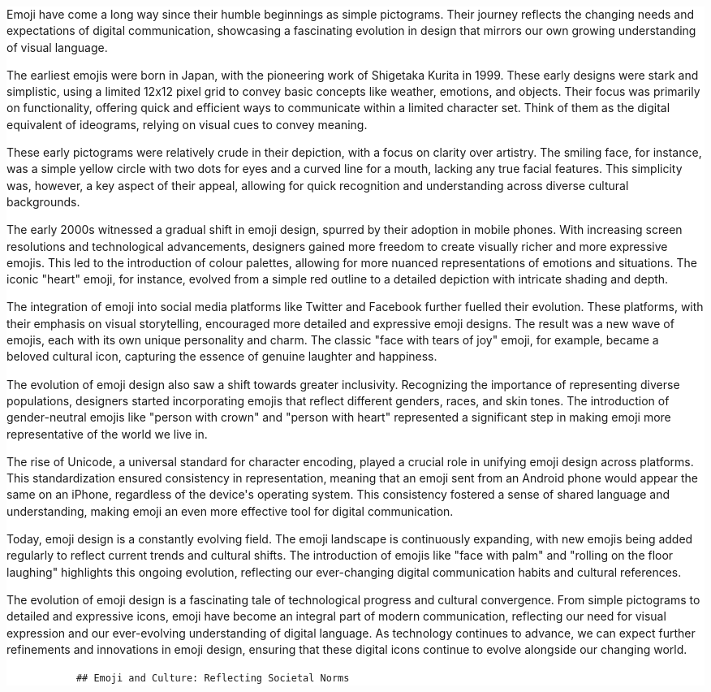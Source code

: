 Emoji have come a long way since their humble beginnings as simple pictograms. Their journey reflects the changing needs and expectations of digital communication, showcasing a fascinating evolution in design that mirrors our own growing understanding of visual language.

The earliest emojis were born in Japan, with the pioneering work of Shigetaka Kurita in 1999. These early designs were stark and simplistic, using a limited 12x12 pixel grid to convey basic concepts like weather, emotions, and objects. Their focus was primarily on functionality, offering quick and efficient ways to communicate within a limited character set. Think of them as the digital equivalent of ideograms, relying on visual cues to convey meaning.

These early pictograms were relatively crude in their depiction, with a focus on clarity over artistry. The smiling face, for instance, was a simple yellow circle with two dots for eyes and a curved line for a mouth, lacking any true facial features. This simplicity was, however, a key aspect of their appeal, allowing for quick recognition and understanding across diverse cultural backgrounds.

The early 2000s witnessed a gradual shift in emoji design, spurred by their adoption in mobile phones. With increasing screen resolutions and technological advancements, designers gained more freedom to create visually richer and more expressive emojis. This led to the introduction of colour palettes, allowing for more nuanced representations of emotions and situations. The iconic "heart" emoji, for instance, evolved from a simple red outline to a detailed depiction with intricate shading and depth.

The integration of emoji into social media platforms like Twitter and Facebook further fuelled their evolution. These platforms, with their emphasis on visual storytelling, encouraged more detailed and expressive emoji designs.  The result was a new wave of emojis, each with its own unique personality and charm. The classic "face with tears of joy" emoji, for example, became a beloved cultural icon, capturing the essence of genuine laughter and happiness.

The evolution of emoji design also saw a shift towards greater inclusivity. Recognizing the importance of representing diverse populations, designers started incorporating emojis that reflect different genders, races, and skin tones.  The introduction of gender-neutral emojis like "person with crown" and "person with heart"  represented a significant step in making emoji more representative of the world we live in.

The rise of Unicode, a universal standard for character encoding, played a crucial role in unifying emoji design across platforms. This standardization ensured consistency in representation, meaning that an emoji sent from an Android phone would appear the same on an iPhone, regardless of the device's operating system. This consistency fostered a sense of shared language and understanding, making emoji an even more effective tool for digital communication.

Today, emoji design is a constantly evolving field. The emoji landscape is continuously expanding, with new emojis being added regularly to reflect current trends and cultural shifts. The introduction of emojis like "face with palm" and "rolling on the floor laughing" highlights this ongoing evolution, reflecting our ever-changing digital communication habits and cultural references.

The evolution of emoji design is a fascinating tale of technological progress and cultural convergence. From simple pictograms to detailed and expressive icons, emoji have become an integral part of modern communication, reflecting our need for visual expression and our ever-evolving understanding of digital language. As technology continues to advance, we can expect further refinements and innovations in emoji design, ensuring that these digital icons continue to evolve alongside our changing world.

                ## Emoji and Culture: Reflecting Societal Norms
                
